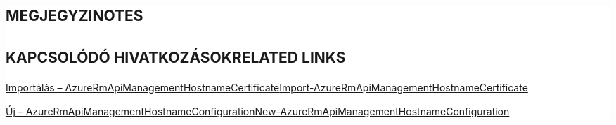 ## <span data-ttu-id="582fe-141">MEGJEGYZI</span><span class="sxs-lookup"><span data-stu-id="582fe-141">NOTES</span></span>

## <span data-ttu-id="582fe-142">KAPCSOLÓDÓ HIVATKOZÁSOK</span><span class="sxs-lookup"><span data-stu-id="582fe-142">RELATED LINKS</span></span>

[<span data-ttu-id="582fe-143">Importálás – AzureRmApiManagementHostnameCertificate</span><span class="sxs-lookup"><span data-stu-id="582fe-143">Import-AzureRmApiManagementHostnameCertificate</span></span>](./Import-AzureRmApiManagementHostnameCertificate.md)

[<span data-ttu-id="582fe-144">Új – AzureRmApiManagementHostnameConfiguration</span><span class="sxs-lookup"><span data-stu-id="582fe-144">New-AzureRmApiManagementHostnameConfiguration</span></span>](./New-AzureRmApiManagementHostnameConfiguration.md)


